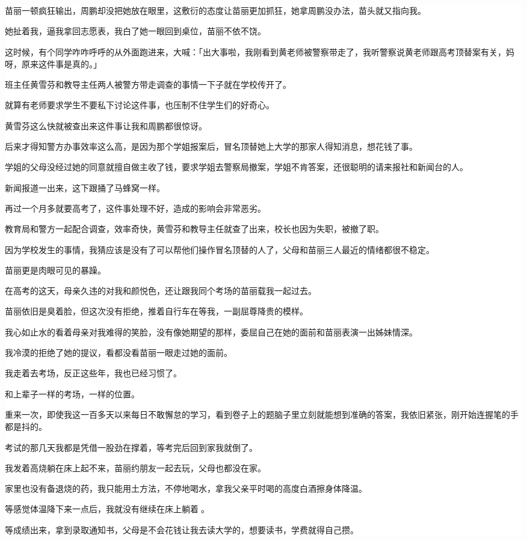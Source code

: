 苗丽一顿疯狂输出，周鹏却没把她放在眼里，这敷衍的态度让苗丽更加抓狂，她拿周鹏没办法，苗头就又指向我。


她扯着我，逼我拿回志愿表，我白了她一眼回到桌位，苗丽不依不饶。


这时候，有个同学咋咋呼呼的从外面跑进来，大喊：「出大事啦，我刚看到黄老师被警察带走了，我听警察说黄老师跟高考顶替案有关，妈呀，原来这件事是真的。」


班主任黄雪芬和教导主任两人被警方带走调查的事情一下子就在学校传开了。


就算有老师要求学生不要私下讨论这件事，也压制不住学生们的好奇心。


黄雪芬这么快就被查出来这件事让我和周鹏都很惊讶。


后来才得知警方办事效率这么高，是因为那个学姐报案后，冒名顶替她上大学的那家人得知消息，想花钱了事。


学姐的父母没经过她的同意就擅自做主收了钱，要求学姐去警察局撤案，学姐不肯答案，还很聪明的请来报社和新闻台的人。


新闻报道一出来，这下跟捅了马蜂窝一样。


再过一个月多就要高考了，这件事处理不好，造成的影响会非常恶劣。


教育局和警方一起配合调查，效率奇快，黄雪芬和教导主任就查了出来，校长也因为失职，被撤了职。


因为学校发生的事情，我猜应该是没有了可以帮他们操作冒名顶替的人了，父母和苗丽三人最近的情绪都很不稳定。


苗丽更是肉眼可见的暴躁。


在高考的这天，母亲久违的对我和颜悦色，还让跟我同个考场的苗丽载我一起过去。


苗丽依旧是臭着脸，但这次没有拒绝，推着自行车在等我，一副屈尊降贵的模样。


我心如止水的看着母亲对我难得的笑脸，没有像她期望的那样，委屈自己在她的面前和苗丽表演一出姊妹情深。


我冷漠的拒绝了她的提议，看都没看苗丽一眼走过她的面前。


我走着去考场，反正这些年，我也已经习惯了。


和上辈子一样的考场，一样的位置。


重来一次，即使我这一百多天以来每日不敢懈怠的学习，看到卷子上的题脑子里立刻就能想到准确的答案，我依旧紧张，刚开始连握笔的手都是抖的。


考试的那几天我都是凭借一股劲在撑着，等考完后回到家我就倒了。


我发着高烧躺在床上起不来，苗丽约朋友一起去玩，父母也都没在家。


家里也没有备退烧的药，我只能用土方法，不停地喝水，拿我父亲平时喝的高度白酒擦身体降温。


等感觉体温降下来一点后，我就没有继续在床上躺着 。


等成绩出来，拿到录取通知书，父母是不会花钱让我去读大学的，想要读书，学费就得自己攒。
